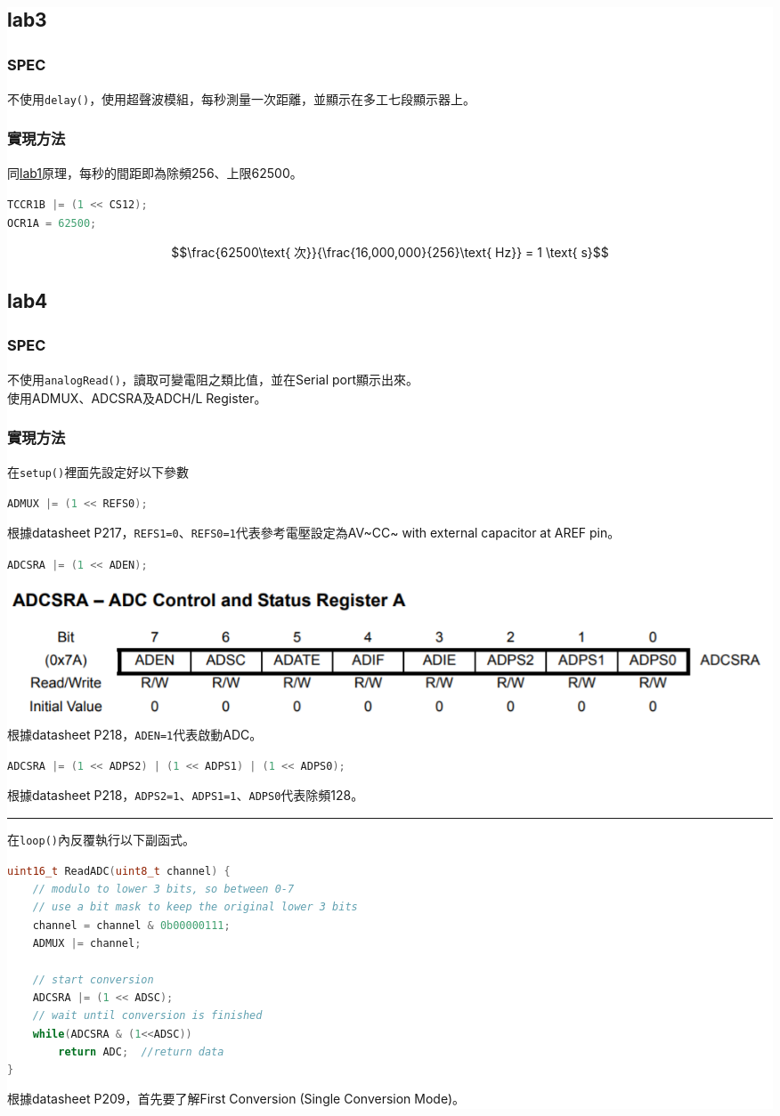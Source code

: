 ## lab3
### SPEC
不使用`delay()`，使用超聲波模組，每秒測量一次距離，並顯示在多工七段顯示器上。

### 實現方法
同[lab1](#lab1)原理，每秒的間距即為除頻256、上限62500。
```cpp
TCCR1B |= (1 << CS12);
OCR1A = 62500;
```
$$\frac{62500\text{ 次}}{\frac{16,000,000}{256}\text{ Hz}} = 1 \text{ s}$$

## lab4
### SPEC
不使用`analogRead()`，讀取可變電阻之類比值，並在Serial port顯示出來。<br>
使用ADMUX、ADCSRA及ADCH/L Register。

### 實現方法
在`setup()`裡面先設定好以下參數
```cpp
ADMUX |= (1 << REFS0);
```
根據datasheet P217，`REFS1=0`、`REFS0=1`代表參考電壓設定為AV~CC~ with external capacitor at AREF pin。
```cpp
ADCSRA |= (1 << ADEN);
```
![](img/7ADCSRA.png)<br>
根據datasheet P218，`ADEN=1`代表啟動ADC。

```cpp
ADCSRA |= (1 << ADPS2) | (1 << ADPS1) | (1 << ADPS0);
```
根據datasheet P218，`ADPS2=1`、`ADPS1=1`、`ADPS0`代表除頻128。

---
在`loop()`內反覆執行以下副函式。
```cpp
uint16_t ReadADC(uint8_t channel) {
    // modulo to lower 3 bits, so between 0-7
    // use a bit mask to keep the original lower 3 bits
    channel = channel & 0b00000111;
    ADMUX |= channel;

    // start conversion
    ADCSRA |= (1 << ADSC);
    // wait until conversion is finished
    while(ADCSRA & (1<<ADSC))
        return ADC;  //return data
}
```
根據datasheet P209，首先要了解First Conversion (Single Conversion Mode)。